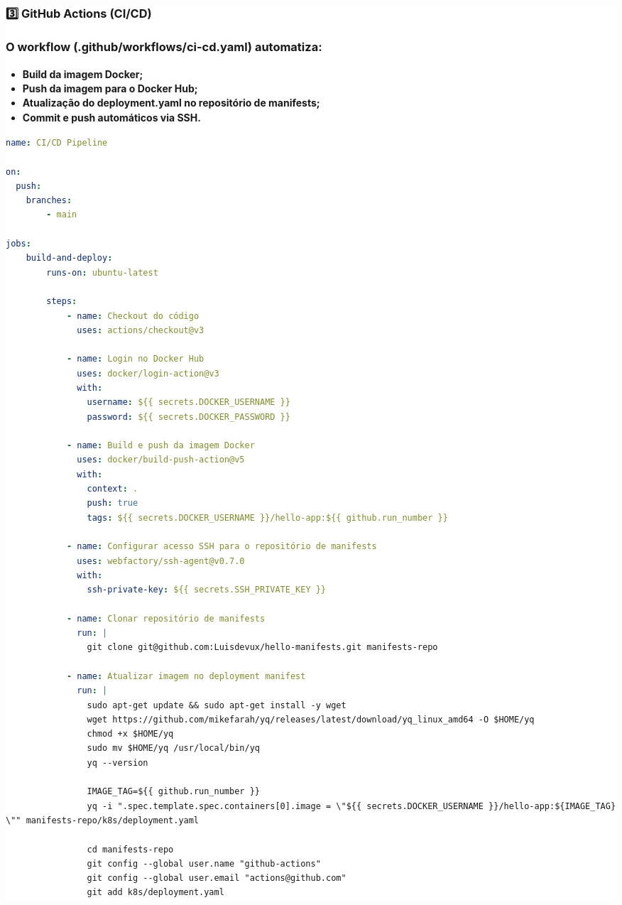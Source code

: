 ### **3️⃣ GitHub Actions (CI/CD)**

### O workflow (.github/workflows/ci-cd.yaml) automatiza:
- **Build da imagem Docker;**
- **Push da imagem para o Docker Hub;**
- **Atualização do deployment.yaml no repositório de manifests;**
- **Commit e push automáticos via SSH.**

```yaml
name: CI/CD Pipeline

on: 
  push:
    branches:
        - main

jobs:
    build-and-deploy:
        runs-on: ubuntu-latest

        steps:
            - name: Checkout do código
              uses: actions/checkout@v3

            - name: Login no Docker Hub
              uses: docker/login-action@v3
              with:
                username: ${{ secrets.DOCKER_USERNAME }}
                password: ${{ secrets.DOCKER_PASSWORD }}

            - name: Build e push da imagem Docker
              uses: docker/build-push-action@v5
              with:
                context: .
                push: true
                tags: ${{ secrets.DOCKER_USERNAME }}/hello-app:${{ github.run_number }}

            - name: Configurar acesso SSH para o repositório de manifests
              uses: webfactory/ssh-agent@v0.7.0
              with:
                ssh-private-key: ${{ secrets.SSH_PRIVATE_KEY }}
            
            - name: Clonar repositório de manifests
              run: |
                git clone git@github.com:Luisdevux/hello-manifests.git manifests-repo

            - name: Atualizar imagem no deployment manifest
              run: |
                sudo apt-get update && sudo apt-get install -y wget
                wget https://github.com/mikefarah/yq/releases/latest/download/yq_linux_amd64 -O $HOME/yq
                chmod +x $HOME/yq
                sudo mv $HOME/yq /usr/local/bin/yq
                yq --version

                IMAGE_TAG=${{ github.run_number }}
                yq -i ".spec.template.spec.containers[0].image = \"${{ secrets.DOCKER_USERNAME }}/hello-app:${IMAGE_TAG}\"" manifests-repo/k8s/deployment.yaml

                cd manifests-repo
                git config --global user.name "github-actions"
                git config --global user.email "actions@github.com"
                git add k8s/deployment.yaml
```